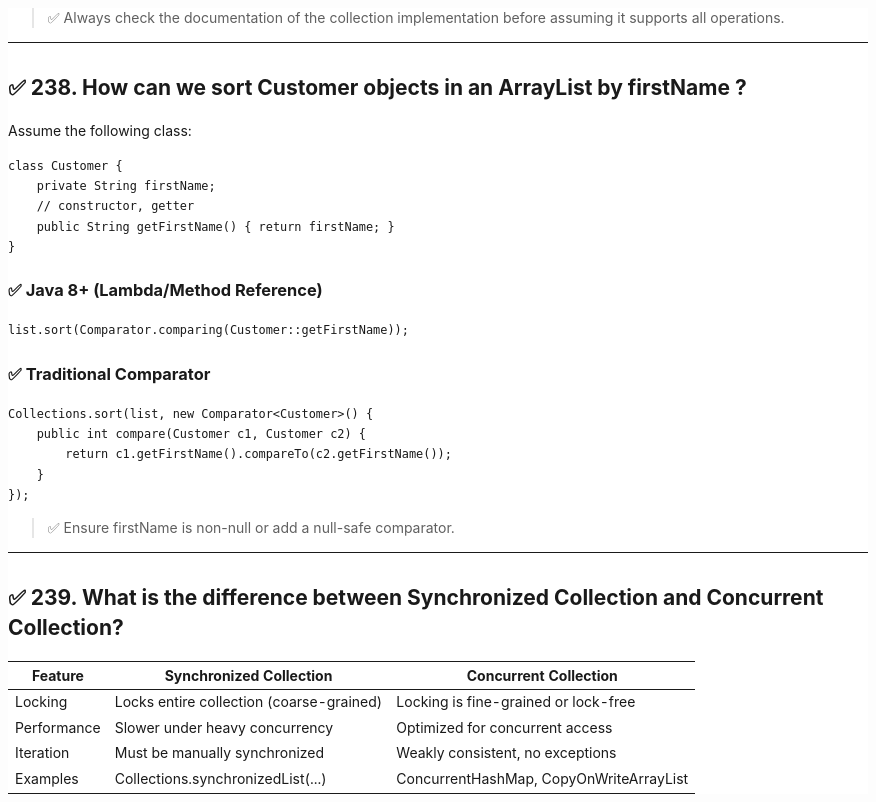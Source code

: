   

  

> ✅ Always check the documentation of the collection implementation before assuming it supports all operations.

---

## **✅ 238. How can we sort** Customer objects in an ArrayList by firstName ?

  

Assume the following class:

```
class Customer {
    private String firstName;
    // constructor, getter
    public String getFirstName() { return firstName; }
}
```

### **✅ Java 8+ (Lambda/Method Reference)**

```
list.sort(Comparator.comparing(Customer::getFirstName));
```

### **✅ Traditional Comparator**

```
Collections.sort(list, new Comparator<Customer>() {
    public int compare(Customer c1, Customer c2) {
        return c1.getFirstName().compareTo(c2.getFirstName());
    }
});
```

> ✅ Ensure firstName is non-null or add a null-safe comparator.

---

## **✅ 239. What is the difference between Synchronized Collection and Concurrent Collection?**

|**Feature**|**Synchronized Collection**|**Concurrent Collection**|
|---|---|---|
|Locking|Locks entire collection (coarse-grained)|Locking is fine-grained or lock-free|
|Performance|Slower under heavy concurrency|Optimized for concurrent access|
|Iteration|Must be manually synchronized|Weakly consistent, no exceptions|
|Examples|Collections.synchronizedList(...)|ConcurrentHashMap, CopyOnWriteArrayList|
